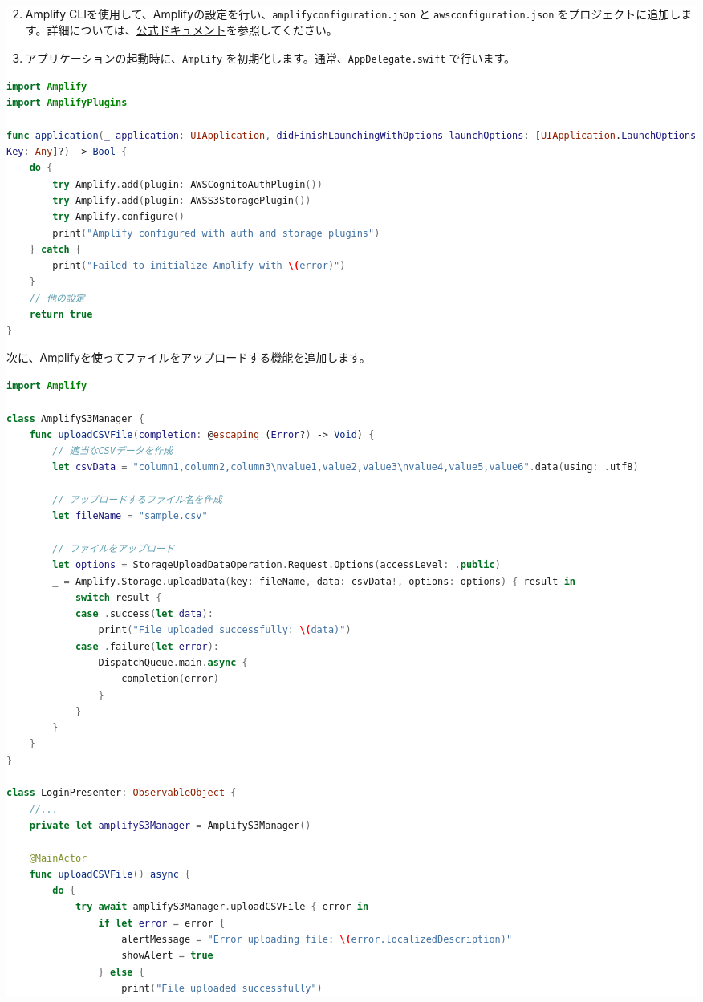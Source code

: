 2. Amplify CLIを使用して、Amplifyの設定を行い、`amplifyconfiguration.json` と `awsconfiguration.json` をプロジェクトに追加します。詳細については、[公式ドキュメント](https://docs.amplify.aws/start/q/integration/ios)を参照してください。

3. アプリケーションの起動時に、`Amplify` を初期化します。通常、`AppDelegate.swift` で行います。

```swift
import Amplify
import AmplifyPlugins

func application(_ application: UIApplication, didFinishLaunchingWithOptions launchOptions: [UIApplication.LaunchOptionsKey: Any]?) -> Bool {
    do {
        try Amplify.add(plugin: AWSCognitoAuthPlugin())
        try Amplify.add(plugin: AWSS3StoragePlugin())
        try Amplify.configure()
        print("Amplify configured with auth and storage plugins")
    } catch {
        print("Failed to initialize Amplify with \(error)")
    }
    // 他の設定
    return true
}
```

次に、Amplifyを使ってファイルをアップロードする機能を追加します。

```swift
import Amplify

class AmplifyS3Manager {
    func uploadCSVFile(completion: @escaping (Error?) -> Void) {
        // 適当なCSVデータを作成
        let csvData = "column1,column2,column3\nvalue1,value2,value3\nvalue4,value5,value6".data(using: .utf8)

        // アップロードするファイル名を作成
        let fileName = "sample.csv"

        // ファイルをアップロード
        let options = StorageUploadDataOperation.Request.Options(accessLevel: .public)
        _ = Amplify.Storage.uploadData(key: fileName, data: csvData!, options: options) { result in
            switch result {
            case .success(let data):
                print("File uploaded successfully: \(data)")
            case .failure(let error):
                DispatchQueue.main.async {
                    completion(error)
                }
            }
        }
    }
}

class LoginPresenter: ObservableObject {
    //...
    private let amplifyS3Manager = AmplifyS3Manager()

    @MainActor
    func uploadCSVFile() async {
        do {
            try await amplifyS3Manager.uploadCSVFile { error in
                if let error = error {
                    alertMessage = "Error uploading file: \(error.localizedDescription)"
                    showAlert = true
                } else {
                    print("File uploaded successfully")
```